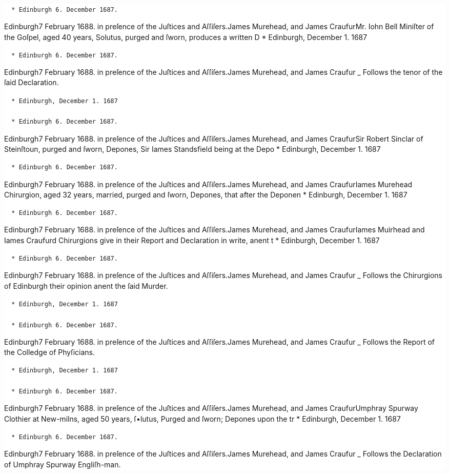       * Edinburgh 6. December 1687.
Edinburgh7 February 1688. in preſence of the Juſtices and Aſſiſers.James Murehead, and James CraufurMr. Iohn Bell Miniſter of the Goſpel, aged 40 years, Solutus, purged and ſworn, produces a written D
      * Edinburgh, December 1. 1687

      * Edinburgh 6. December 1687.
Edinburgh7 February 1688. in preſence of the Juſtices and Aſſiſers.James Murehead, and James Craufur
    _ Follows the tenor of the ſaid Declaration.

      * Edinburgh, December 1. 1687

      * Edinburgh 6. December 1687.
Edinburgh7 February 1688. in preſence of the Juſtices and Aſſiſers.James Murehead, and James CraufurSir Robert Sinclar of Steinſtoun, purged and ſworn, Depones, Sir Iames Standsfield being at the Depo
      * Edinburgh, December 1. 1687

      * Edinburgh 6. December 1687.
Edinburgh7 February 1688. in preſence of the Juſtices and Aſſiſers.James Murehead, and James CraufurIames Murehead Chirurgion, aged 32 years, married, purged and ſworn, Depones, that after the Deponen
      * Edinburgh, December 1. 1687

      * Edinburgh 6. December 1687.
Edinburgh7 February 1688. in preſence of the Juſtices and Aſſiſers.James Murehead, and James CraufurIames Muirhead and Iames Craufurd Chirurgions give in their Report and Declaration in write, anent t
      * Edinburgh, December 1. 1687

      * Edinburgh 6. December 1687.
Edinburgh7 February 1688. in preſence of the Juſtices and Aſſiſers.James Murehead, and James Craufur
    _ Follows the Chirurgions of Edinburgh their opinion anent the ſaid Murder.

      * Edinburgh, December 1. 1687

      * Edinburgh 6. December 1687.
Edinburgh7 February 1688. in preſence of the Juſtices and Aſſiſers.James Murehead, and James Craufur
    _ Follows the Report of the Colledge of Phyſicians.

      * Edinburgh, December 1. 1687

      * Edinburgh 6. December 1687.
Edinburgh7 February 1688. in preſence of the Juſtices and Aſſiſers.James Murehead, and James CraufurUmphray Spurway Clothier at New-milns, aged 50 years, ſ•lutus, Purged and ſworn; Depones upon the tr
      * Edinburgh, December 1. 1687

      * Edinburgh 6. December 1687.
Edinburgh7 February 1688. in preſence of the Juſtices and Aſſiſers.James Murehead, and James Craufur
    _ Follows the Declaration of Umphray Spurway Engliſh-man.
